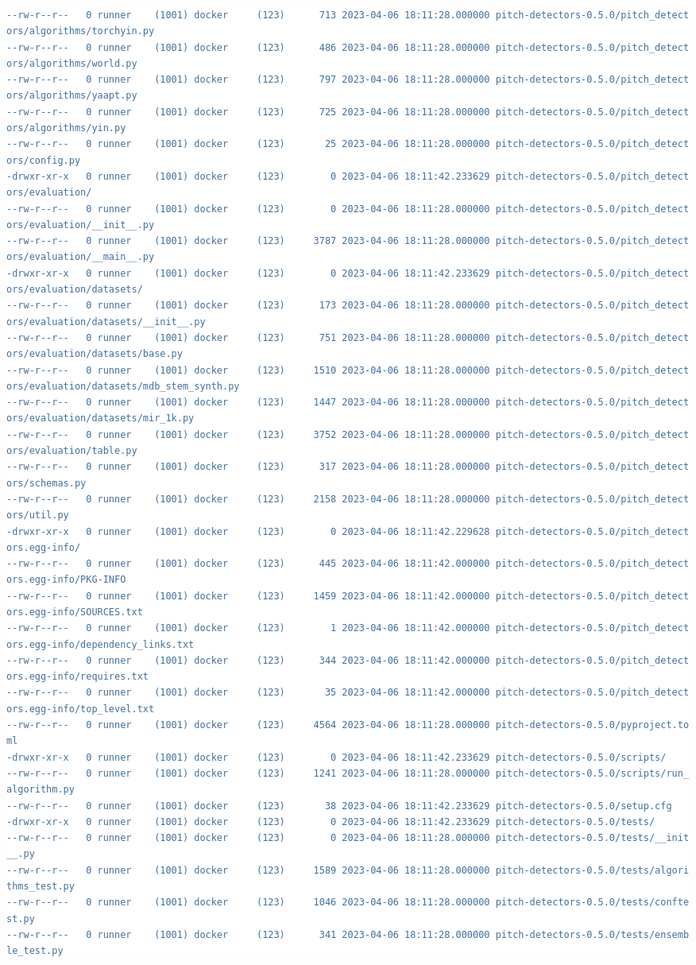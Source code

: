```diff
--rw-r--r--   0 runner    (1001) docker     (123)      713 2023-04-06 18:11:28.000000 pitch-detectors-0.5.0/pitch_detectors/algorithms/torchyin.py
--rw-r--r--   0 runner    (1001) docker     (123)      486 2023-04-06 18:11:28.000000 pitch-detectors-0.5.0/pitch_detectors/algorithms/world.py
--rw-r--r--   0 runner    (1001) docker     (123)      797 2023-04-06 18:11:28.000000 pitch-detectors-0.5.0/pitch_detectors/algorithms/yaapt.py
--rw-r--r--   0 runner    (1001) docker     (123)      725 2023-04-06 18:11:28.000000 pitch-detectors-0.5.0/pitch_detectors/algorithms/yin.py
--rw-r--r--   0 runner    (1001) docker     (123)       25 2023-04-06 18:11:28.000000 pitch-detectors-0.5.0/pitch_detectors/config.py
-drwxr-xr-x   0 runner    (1001) docker     (123)        0 2023-04-06 18:11:42.233629 pitch-detectors-0.5.0/pitch_detectors/evaluation/
--rw-r--r--   0 runner    (1001) docker     (123)        0 2023-04-06 18:11:28.000000 pitch-detectors-0.5.0/pitch_detectors/evaluation/__init__.py
--rw-r--r--   0 runner    (1001) docker     (123)     3787 2023-04-06 18:11:28.000000 pitch-detectors-0.5.0/pitch_detectors/evaluation/__main__.py
-drwxr-xr-x   0 runner    (1001) docker     (123)        0 2023-04-06 18:11:42.233629 pitch-detectors-0.5.0/pitch_detectors/evaluation/datasets/
--rw-r--r--   0 runner    (1001) docker     (123)      173 2023-04-06 18:11:28.000000 pitch-detectors-0.5.0/pitch_detectors/evaluation/datasets/__init__.py
--rw-r--r--   0 runner    (1001) docker     (123)      751 2023-04-06 18:11:28.000000 pitch-detectors-0.5.0/pitch_detectors/evaluation/datasets/base.py
--rw-r--r--   0 runner    (1001) docker     (123)     1510 2023-04-06 18:11:28.000000 pitch-detectors-0.5.0/pitch_detectors/evaluation/datasets/mdb_stem_synth.py
--rw-r--r--   0 runner    (1001) docker     (123)     1447 2023-04-06 18:11:28.000000 pitch-detectors-0.5.0/pitch_detectors/evaluation/datasets/mir_1k.py
--rw-r--r--   0 runner    (1001) docker     (123)     3752 2023-04-06 18:11:28.000000 pitch-detectors-0.5.0/pitch_detectors/evaluation/table.py
--rw-r--r--   0 runner    (1001) docker     (123)      317 2023-04-06 18:11:28.000000 pitch-detectors-0.5.0/pitch_detectors/schemas.py
--rw-r--r--   0 runner    (1001) docker     (123)     2158 2023-04-06 18:11:28.000000 pitch-detectors-0.5.0/pitch_detectors/util.py
-drwxr-xr-x   0 runner    (1001) docker     (123)        0 2023-04-06 18:11:42.229628 pitch-detectors-0.5.0/pitch_detectors.egg-info/
--rw-r--r--   0 runner    (1001) docker     (123)      445 2023-04-06 18:11:42.000000 pitch-detectors-0.5.0/pitch_detectors.egg-info/PKG-INFO
--rw-r--r--   0 runner    (1001) docker     (123)     1459 2023-04-06 18:11:42.000000 pitch-detectors-0.5.0/pitch_detectors.egg-info/SOURCES.txt
--rw-r--r--   0 runner    (1001) docker     (123)        1 2023-04-06 18:11:42.000000 pitch-detectors-0.5.0/pitch_detectors.egg-info/dependency_links.txt
--rw-r--r--   0 runner    (1001) docker     (123)      344 2023-04-06 18:11:42.000000 pitch-detectors-0.5.0/pitch_detectors.egg-info/requires.txt
--rw-r--r--   0 runner    (1001) docker     (123)       35 2023-04-06 18:11:42.000000 pitch-detectors-0.5.0/pitch_detectors.egg-info/top_level.txt
--rw-r--r--   0 runner    (1001) docker     (123)     4564 2023-04-06 18:11:28.000000 pitch-detectors-0.5.0/pyproject.toml
-drwxr-xr-x   0 runner    (1001) docker     (123)        0 2023-04-06 18:11:42.233629 pitch-detectors-0.5.0/scripts/
--rw-r--r--   0 runner    (1001) docker     (123)     1241 2023-04-06 18:11:28.000000 pitch-detectors-0.5.0/scripts/run_algorithm.py
--rw-r--r--   0 runner    (1001) docker     (123)       38 2023-04-06 18:11:42.233629 pitch-detectors-0.5.0/setup.cfg
-drwxr-xr-x   0 runner    (1001) docker     (123)        0 2023-04-06 18:11:42.233629 pitch-detectors-0.5.0/tests/
--rw-r--r--   0 runner    (1001) docker     (123)        0 2023-04-06 18:11:28.000000 pitch-detectors-0.5.0/tests/__init__.py
--rw-r--r--   0 runner    (1001) docker     (123)     1589 2023-04-06 18:11:28.000000 pitch-detectors-0.5.0/tests/algorithms_test.py
--rw-r--r--   0 runner    (1001) docker     (123)     1046 2023-04-06 18:11:28.000000 pitch-detectors-0.5.0/tests/conftest.py
--rw-r--r--   0 runner    (1001) docker     (123)      341 2023-04-06 18:11:28.000000 pitch-detectors-0.5.0/tests/ensemble_test.py
```